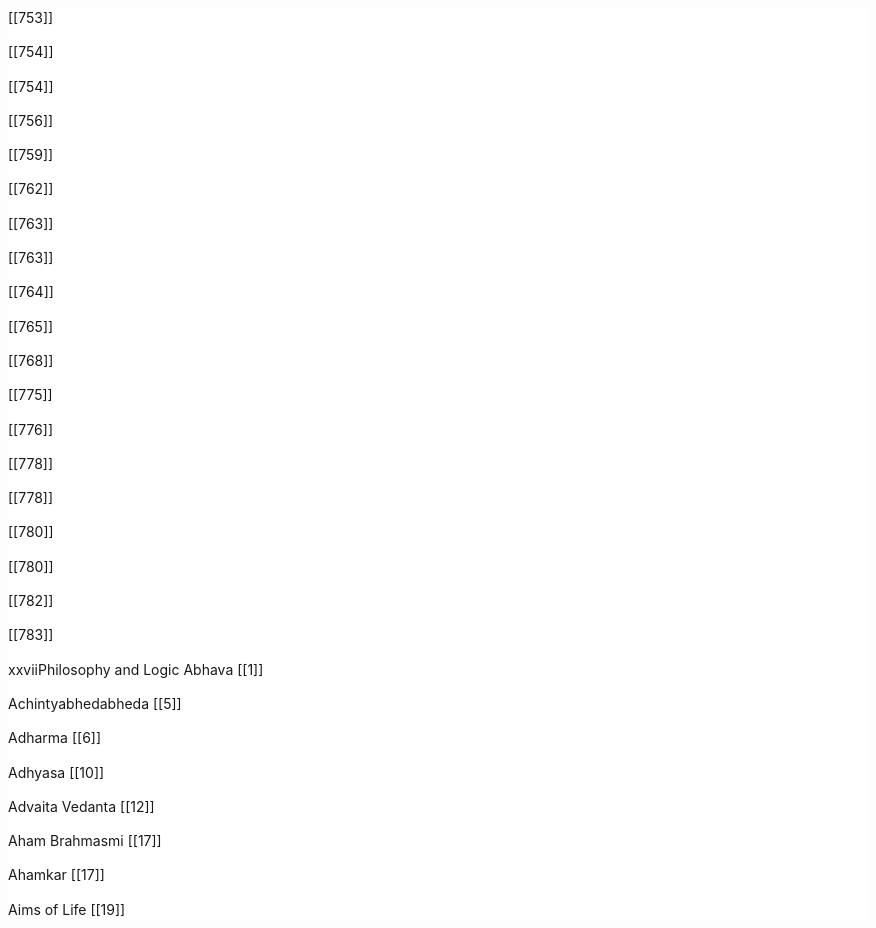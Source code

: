 [[753]]

[[754]]

[[754]]

[[756]]

[[759]]

[[762]]

[[763]]

[[763]]

[[764]]

[[765]]

[[768]]

[[775]]

[[776]]

[[778]]

[[778]]

[[780]]

[[780]]

[[782]]

[[783]]

xxviiPhilosophy and Logic
Abhava
[[1]]

Achintyabhedabheda
[[5]]

Adharma
[[6]]

Adhyasa
[[10]]

Advaita Vedanta
[[12]]

Aham Brahmasmi
[[17]]

Ahamkar
[[17]]

Aims of Life
[[19]]
